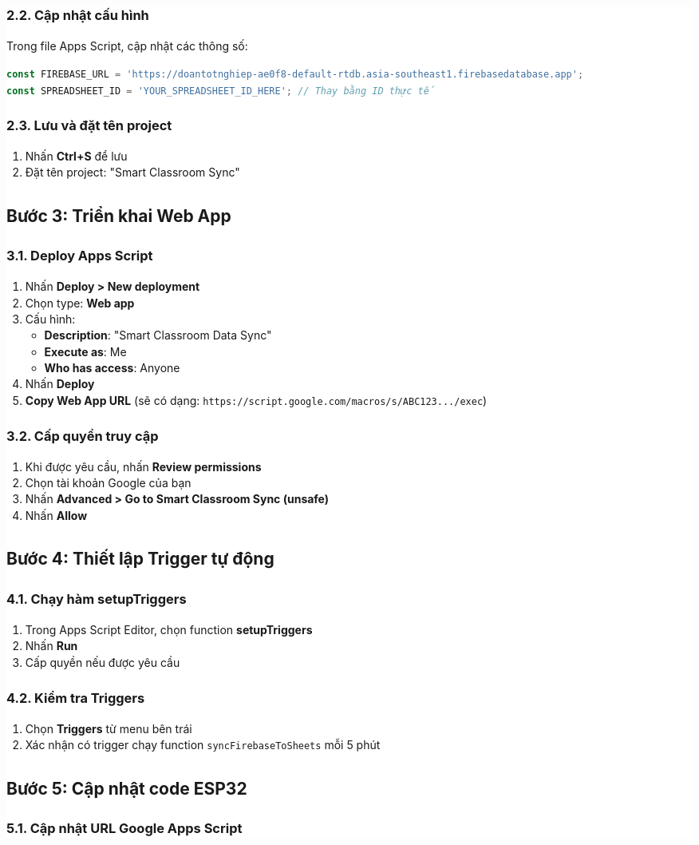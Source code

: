 ### 2.2. Cập nhật cấu hình

Trong file Apps Script, cập nhật các thông số:

```javascript
const FIREBASE_URL = 'https://doantotnghiep-ae0f8-default-rtdb.asia-southeast1.firebasedatabase.app';
const SPREADSHEET_ID = 'YOUR_SPREADSHEET_ID_HERE'; // Thay bằng ID thực tế
```

### 2.3. Lưu và đặt tên project

1. Nhấn **Ctrl+S** để lưu
2. Đặt tên project: "Smart Classroom Sync"

## Bước 3: Triển khai Web App

### 3.1. Deploy Apps Script

1. Nhấn **Deploy > New deployment**
2. Chọn type: **Web app**
3. Cấu hình:
   - **Description**: "Smart Classroom Data Sync"
   - **Execute as**: Me
   - **Who has access**: Anyone
4. Nhấn **Deploy**
5. **Copy Web App URL** (sẽ có dạng: `https://script.google.com/macros/s/ABC123.../exec`)

### 3.2. Cấp quyền truy cập

1. Khi được yêu cầu, nhấn **Review permissions**
2. Chọn tài khoản Google của bạn
3. Nhấn **Advanced > Go to Smart Classroom Sync (unsafe)**
4. Nhấn **Allow**

## Bước 4: Thiết lập Trigger tự động

### 4.1. Chạy hàm setupTriggers

1. Trong Apps Script Editor, chọn function **setupTriggers**
2. Nhấn **Run**
3. Cấp quyền nếu được yêu cầu

### 4.2. Kiểm tra Triggers

1. Chọn **Triggers** từ menu bên trái
2. Xác nhận có trigger chạy function `syncFirebaseToSheets` mỗi 5 phút

## Bước 5: Cập nhật code ESP32

### 5.1. Cập nhật URL Google Apps Script
